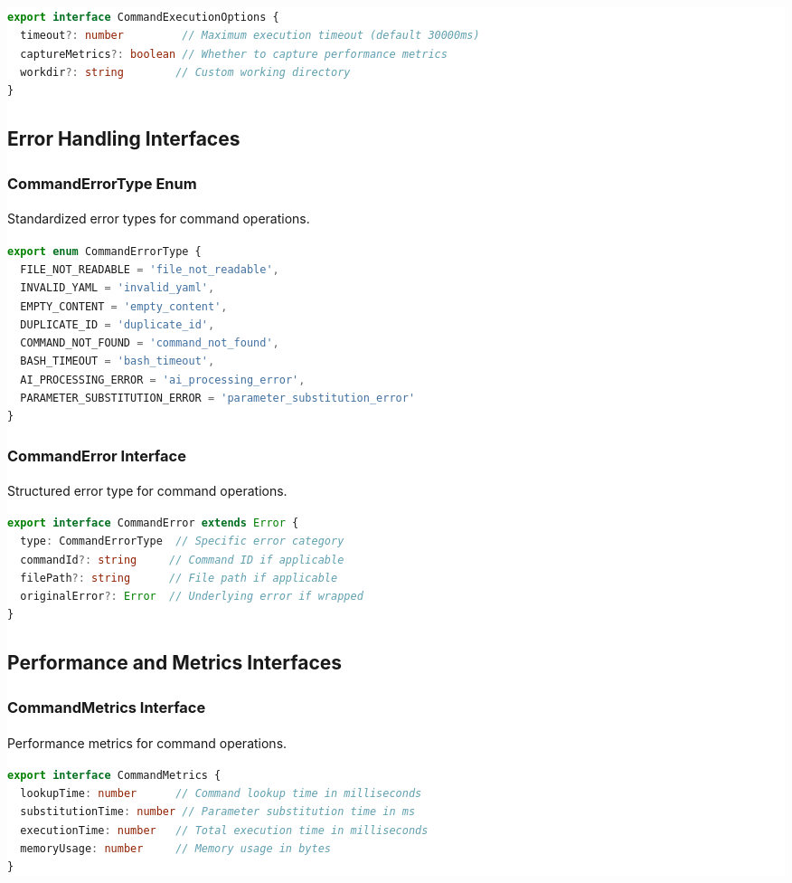 ```typescript
export interface CommandExecutionOptions {
  timeout?: number         // Maximum execution timeout (default 30000ms)
  captureMetrics?: boolean // Whether to capture performance metrics
  workdir?: string        // Custom working directory
}
```

## Error Handling Interfaces

### CommandErrorType Enum
Standardized error types for command operations.

```typescript
export enum CommandErrorType {
  FILE_NOT_READABLE = 'file_not_readable',
  INVALID_YAML = 'invalid_yaml',
  EMPTY_CONTENT = 'empty_content',
  DUPLICATE_ID = 'duplicate_id',
  COMMAND_NOT_FOUND = 'command_not_found',
  BASH_TIMEOUT = 'bash_timeout',
  AI_PROCESSING_ERROR = 'ai_processing_error',
  PARAMETER_SUBSTITUTION_ERROR = 'parameter_substitution_error'
}
```

### CommandError Interface
Structured error type for command operations.

```typescript
export interface CommandError extends Error {
  type: CommandErrorType  // Specific error category
  commandId?: string     // Command ID if applicable
  filePath?: string      // File path if applicable
  originalError?: Error  // Underlying error if wrapped
}
```

## Performance and Metrics Interfaces

### CommandMetrics Interface
Performance metrics for command operations.

```typescript
export interface CommandMetrics {
  lookupTime: number      // Command lookup time in milliseconds
  substitutionTime: number // Parameter substitution time in ms
  executionTime: number   // Total execution time in milliseconds
  memoryUsage: number     // Memory usage in bytes
}
```
